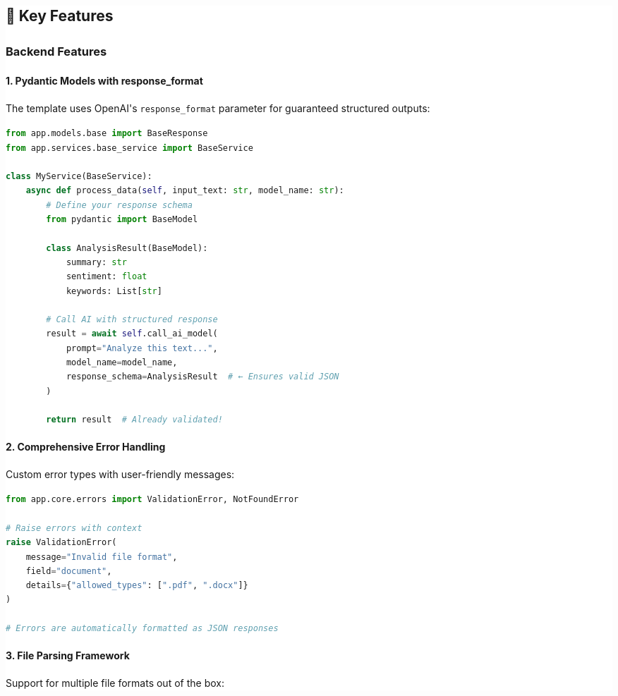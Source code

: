 ## 🎯 Key Features

### Backend Features

#### 1. **Pydantic Models with response_format**

The template uses OpenAI's `response_format` parameter for guaranteed structured outputs:

```python
from app.models.base import BaseResponse
from app.services.base_service import BaseService

class MyService(BaseService):
    async def process_data(self, input_text: str, model_name: str):
        # Define your response schema
        from pydantic import BaseModel
        
        class AnalysisResult(BaseModel):
            summary: str
            sentiment: float
            keywords: List[str]
        
        # Call AI with structured response
        result = await self.call_ai_model(
            prompt="Analyze this text...",
            model_name=model_name,
            response_schema=AnalysisResult  # ← Ensures valid JSON
        )
        
        return result  # Already validated!
```

#### 2. **Comprehensive Error Handling**

Custom error types with user-friendly messages:

```python
from app.core.errors import ValidationError, NotFoundError

# Raise errors with context
raise ValidationError(
    message="Invalid file format",
    field="document",
    details={"allowed_types": [".pdf", ".docx"]}
)

# Errors are automatically formatted as JSON responses
```

#### 3. **File Parsing Framework**

Support for multiple file formats out of the box:
